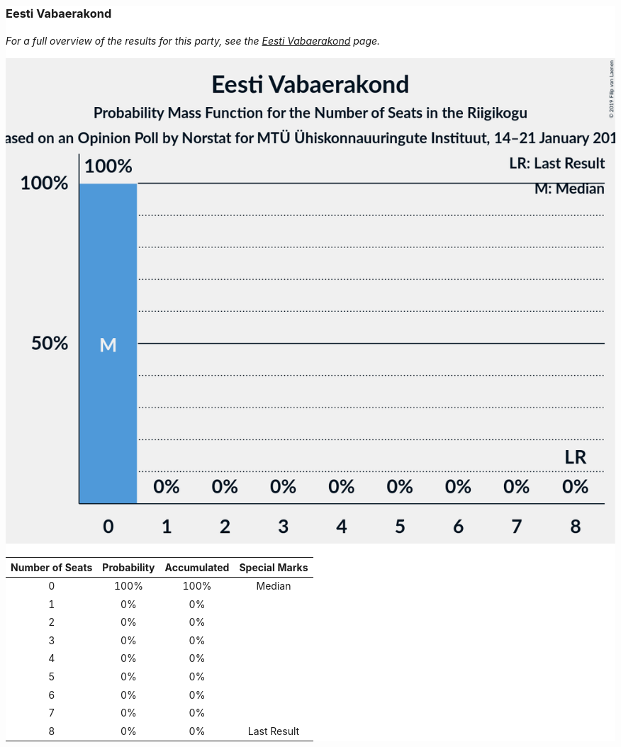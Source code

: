 ### Eesti Vabaerakond

*For a full overview of the results for this party, see the [Eesti Vabaerakond](party-eestivabaerakond.html) page.*

![Graph with seats probability mass function not yet produced](2019-01-21-Norstat-seats-pmf-eestivabaerakond.png "Seats Probability Mass Function")

| Number of Seats | Probability | Accumulated | Special Marks |
|:---------------:|:-----------:|:-----------:|:-------------:|
| 0 | 100% | 100% | Median |
| 1 | 0% | 0% |  |
| 2 | 0% | 0% |  |
| 3 | 0% | 0% |  |
| 4 | 0% | 0% |  |
| 5 | 0% | 0% |  |
| 6 | 0% | 0% |  |
| 7 | 0% | 0% |  |
| 8 | 0% | 0% | Last Result |

